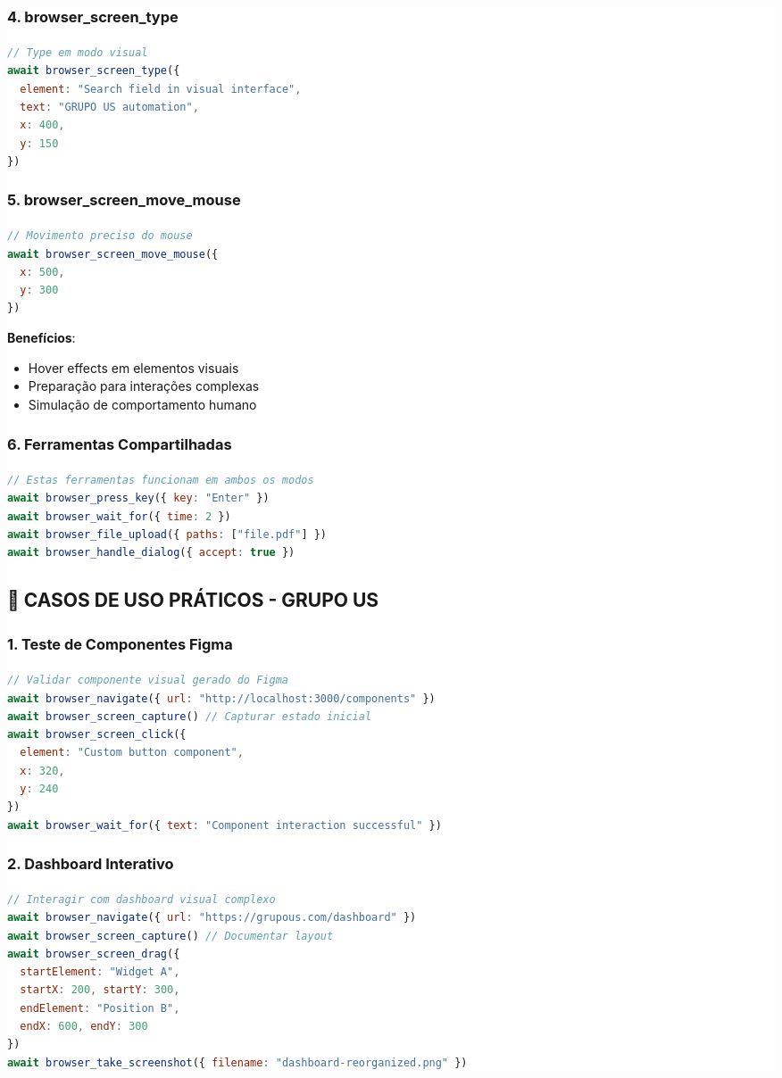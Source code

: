 ### **4. browser_screen_type**
```javascript
// Type em modo visual
await browser_screen_type({
  element: "Search field in visual interface",
  text: "GRUPO US automation",
  x: 400,
  y: 150
})
```

### **5. browser_screen_move_mouse**
```javascript
// Movimento preciso do mouse
await browser_screen_move_mouse({
  x: 500,
  y: 300
})
```

**Benefícios**:
- Hover effects em elementos visuais
- Preparação para interações complexas
- Simulação de comportamento humano

### **6. Ferramentas Compartilhadas**
```javascript
// Estas ferramentas funcionam em ambos os modos
await browser_press_key({ key: "Enter" })
await browser_wait_for({ time: 2 })
await browser_file_upload({ paths: ["file.pdf"] })
await browser_handle_dialog({ accept: true })
```

## 🎨 CASOS DE USO PRÁTICOS - GRUPO US

### **1. Teste de Componentes Figma**
```javascript
// Validar componente visual gerado do Figma
await browser_navigate({ url: "http://localhost:3000/components" })
await browser_screen_capture() // Capturar estado inicial
await browser_screen_click({ 
  element: "Custom button component",
  x: 320, 
  y: 240 
})
await browser_wait_for({ text: "Component interaction successful" })
```

### **2. Dashboard Interativo**
```javascript
// Interagir com dashboard visual complexo
await browser_navigate({ url: "https://grupous.com/dashboard" })
await browser_screen_capture() // Documentar layout
await browser_screen_drag({
  startElement: "Widget A",
  startX: 200, startY: 300,
  endElement: "Position B", 
  endX: 600, endY: 300
})
await browser_take_screenshot({ filename: "dashboard-reorganized.png" })
```

